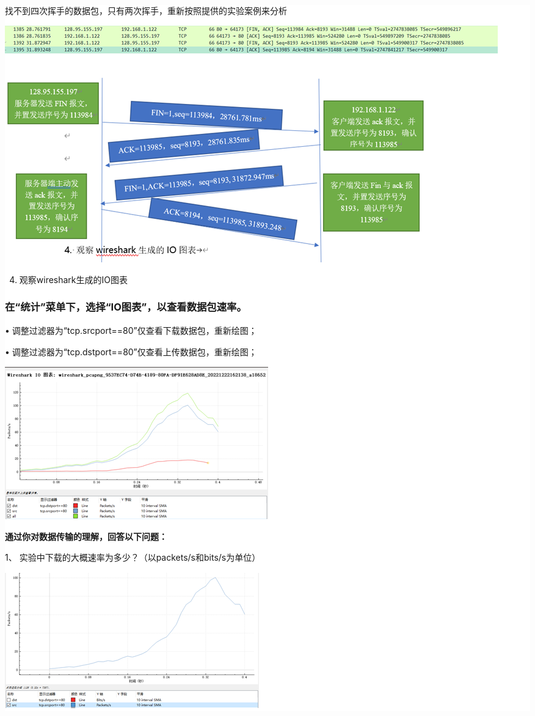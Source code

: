 找不到四次挥手的数据包，只有两次挥手，重新按照提供的实验案例来分析

![img](计算机网络实践实验六-TCP/clip_image022.png)

   ![docx转md这个表格只能截图了..](计算机网络实践实验六-TCP/clip_image002.png)

4. 观察wireshark生成的IO图表  

### **在“统计”菜单下，选择“IO图表”，以查看数据包速率。**

•    调整过滤器为“tcp.srcport==80”仅查看下载数据包，重新绘图；

•    调整过滤器为“tcp.dstport==80”仅查看上传数据包，重新绘图；

![img](计算机网络实践实验六-TCP/clip_image031.png)

**通过你对数据传输的理解，回答以下问题：**

1、    实验中下载的大概速率为多少？（以packets/s和bits/s为单位）

![img](计算机网络实践实验六-TCP/clip_image033.png)
